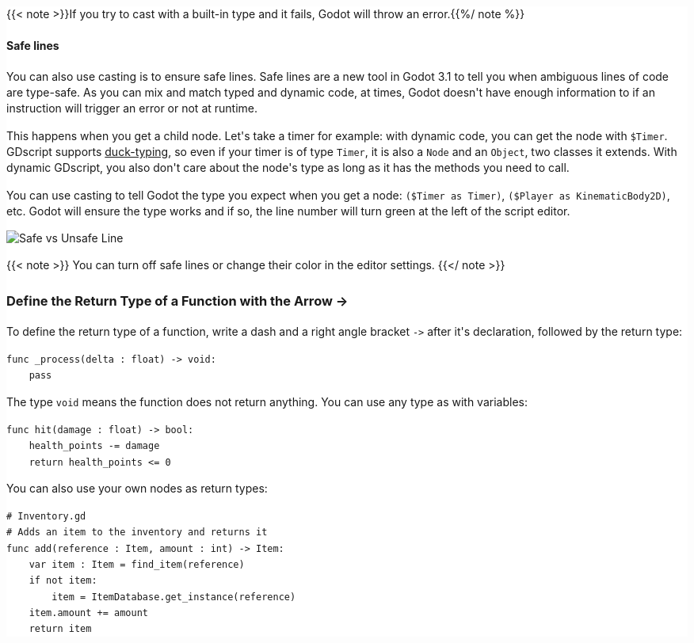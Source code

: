 {{< note >}}If you try to cast with a built-in type and it fails, Godot will throw an error.{{%/ note %}}

#### Safe lines

You can also use casting is to ensure safe lines. Safe lines are a new tool in Godot 3.1 to tell you when ambiguous lines of code are type-safe. As you can mix and match typed and dynamic code, at times, Godot doesn't have enough information to if an instruction will trigger an error or not at runtime.

This happens when you get a child node. Let's take a timer for example: with dynamic code, you can get the node with `$Timer`. GDscript supports [duck-typing](//stackoverflow.com/a/4205163/8125343), so even if your timer is of type `Timer`, it is also a `Node` and an `Object`, two classes it extends. With dynamic GDscript, you also don't care about the node's type as long as it has the methods you need to call.

You can use casting to tell Godot the type you expect when you get a node: `($Timer as Timer)`, `($Player as KinematicBody2D)`, etc. Godot will ensure the type works and if so, the line number will turn green at the left of the script editor.

![Safe vs Unsafe Line](img/safe-unsafe-line.png)

{{< note >}}
You can turn off safe lines or change their color in the editor settings.
{{</ note >}}

### Define the Return Type of a Function with the Arrow ->

To define the return type of a function, write a dash and a right angle bracket `->` after it's declaration, followed by the return type:

```gdscript
func _process(delta : float) -> void:
    pass
```

The type `void` means the function does not return anything. You can use any type as with variables:

```gdscript
func hit(damage : float) -> bool:
    health_points -= damage
    return health_points <= 0
```

You can also use your own nodes as return types:

```gdscript
# Inventory.gd
# Adds an item to the inventory and returns it
func add(reference : Item, amount : int) -> Item:
	var item : Item = find_item(reference)
	if not item:
		item = ItemDatabase.get_instance(reference)
	item.amount += amount
    return item
```
